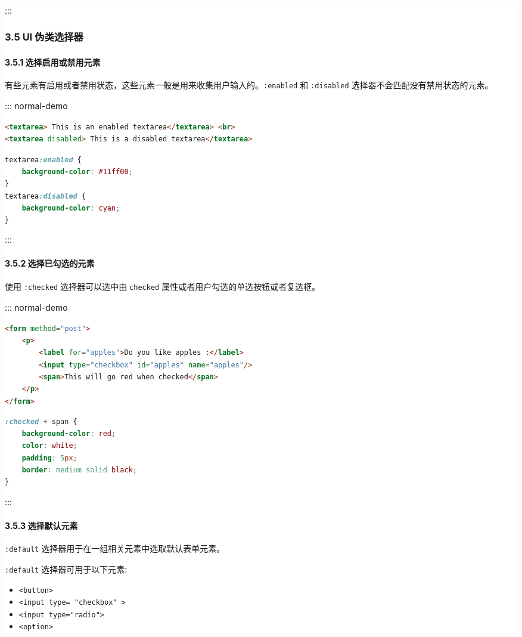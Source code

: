 :::


### 3.5 UI 伪类选择器

#### 3.5.1 选择启用或禁用元素

有些元素有启用或者禁用状态，这些元素一般是用来收集用户输入的。`:enabled` 和 `:disabled` 选择器不会匹配没有禁用状态的元素。

::: normal-demo
```html
<textarea> This is an enabled textarea</textarea> <br>
<textarea disabled> This is a disabled textarea</textarea>
```
```css
textarea:enabled {
    background-color: #11ff00;
}
textarea:disabled {
    background-color: cyan;
}
```
:::


#### 3.5.2 选择已勾选的元素

使用 `:checked` 选择器可以选中由 `checked` 属性或者用户勾选的单选按钮或者复选框。

::: normal-demo
```html
<form method="post">
    <p>
        <label for="apples">Do you like apples :</label>
        <input type="checkbox" id="apples" name="apples"/>
        <span>This will go red when checked</span>
    </p>
</form>
```
```css
:checked + span {
    background-color: red;
    color: white;
    padding: 5px;
    border: medium solid black;
}
```
:::


#### 3.5.3 选择默认元素

`:default` 选择器用于在一组相关元素中选取默认表单元素。

`:default` 选择器可用于以下元素:

- `<button>`
- `<input type= "checkbox" >`
- `<input type="radio">`
- `<option>`
